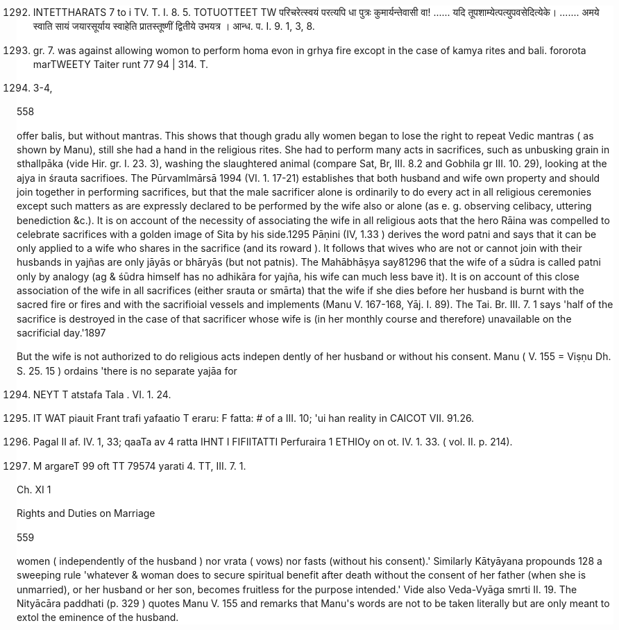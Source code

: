 1292. INTETTHARATS 7 to i TV. T. I. 8. 5. TOTUOTTEET TW परिचरेत्स्वयं परत्यपि धा पुत्रः कुमार्यन्तेवासी वा! ...... यदि तूपशाम्येत्पत्युपवसेदित्येके। ....... अमये स्वाति सायं जयारसूर्याय स्वाहेति प्रातस्तूष्णीं द्वितीये उभयत्र । आन्ध. प. I. 9. 1, 3, 8. 

1293. gr. 7. was against allowing womon to perform homa evon in grhya fire excopt in the case of kamya rites and bali. fororota marTWEETY Taiter runt 77 94 | 314. T. 

8. 3-4, 

558 





offer balis, but without mantras. This shows that though gradu ally women began to lose the right to repeat Vedic mantras ( as shown by Manu), still she had a hand in the religious rites. She had to perform many acts in sacrifices, such as unbusking grain in sthallpāka (vide Hir. gr. I. 23. 3), washing the slaughtered animal (compare Sat, Br, III. 8.2 and Gobhila gr III. 10. 29), looking at the ajya in śrauta sacrifioes. The Pūrvamlmārsā 1994 (VI. 1. 17-21) establishes that both husband and wife own property and should join together in performing sacrifices, but that the male sacrificer alone is ordinarily to do every act in all religious ceremonies except such matters as are expressly declared to be performed by the wife also or alone (as e. g. observing celibacy, uttering benediction &c.). It is on account of the necessity of associating the wife in all religious aots that the hero Rāina was compelled to celebrate sacrifices with a golden image of Sita by his side.1295 Pāṇini (IV, 1.33 ) derives the word patni and says that it can be only applied to a wife who shares in the sacrifice (and its roward ). It follows that wives who are not or cannot join with their husbands in yajñas are only jāyās or bhāryās (but not patnis). The Mahābhāṣya say81296 that the wife of a sūdra is called patni only by analogy (ag & śūdra himself has no adhikāra for yajña, his wife can much less bave it). It is on account of this close association of the wife in all sacrifices (either srauta or smārta) that the wife if she dies before her husband is burnt with the sacred fire or fires and with the sacrifioial vessels and implements (Manu V. 167-168, Yāj. I. 89). The Tai. Br. III. 7. 1 says 'half of the sacrifice is destroyed in the case of that sacrificer whose wife is (in her monthly course and therefore) unavailable on the sacrificial day.'1897 

But the wife is not authorized to do religious acts indepen dently of her husband or without his consent. Manu ( V. 155 = Viṣṇu Dh. S. 25. 15 ) ordains 'there is no separate yajāa for 

1294. NEYT T atstafa Tala . VI. 1. 24. 

1295. IT WAT piauit Frant trafi yafaatio T eraru: F fatta: \# of a III. 10; 'ui han reality in CAICOT VII. 91.26. 

1296. Pagal II af. IV. 1, 33; qaaTa av 4 ratta IHNT I FIFIITATTI Perfuraira 1 ETHIOy on ot. IV. 1. 33. ( vol. II. p. 214). 

1297. M argareT 99 oft TT 79574 yarati 4. TT, III. 7. 1. 

Ch. XI 1 

Rights and Duties on Marriage 

559 

women ( independently of the husband ) nor vrata ( vows) nor fasts (without his consent).' Similarly Kātyāyana propounds 128 a sweeping rule 'whatever & woman does to secure spiritual benefit after death without the consent of her father (when she is unmarried), or her husband or her son, becomes fruitless for the purpose intended.' Vide also Veda-Vyāga smrti II. 19. The Nityācāra paddhati (p. 329 ) quotes Manu V. 155 and remarks that Manu's words are not to be taken literally but are only meant to extol the eminence of the husband. 
